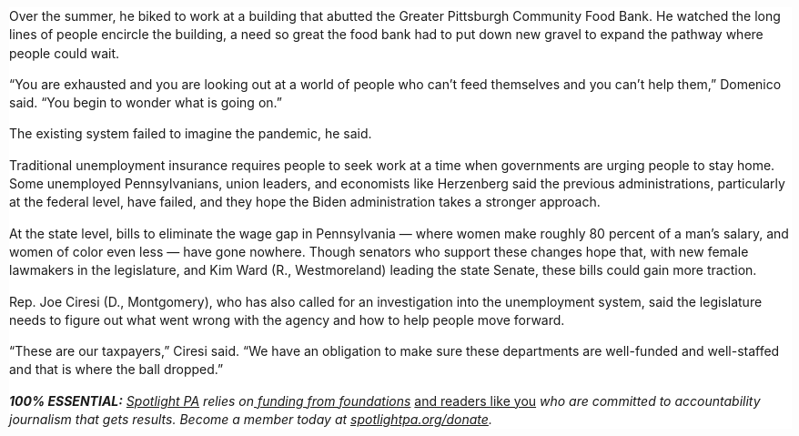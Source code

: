 Over the summer, he biked to work at a building that abutted the Greater Pittsburgh Community Food Bank. He watched the long lines of people encircle the building, a need so great the food bank had to put down new gravel to expand the pathway where people could wait.

“You are exhausted and you are looking out at a world of people who can’t feed themselves and you can’t help them,” Domenico said. “You begin to wonder what is going on.”

The existing system failed to imagine the pandemic, he said.

Traditional unemployment insurance requires people to seek work at a time when governments are urging people to stay home. Some unemployed Pennsylvanians, union leaders, and economists like Herzenberg said the previous administrations, particularly at the federal level, have failed, and they hope the Biden administration takes a stronger approach.

At the state level, bills to eliminate the wage gap in Pennsylvania — where women make roughly 80 percent of a man’s salary, and women of color even less — have gone nowhere. Though senators who support these changes hope that, with new female lawmakers in the legislature, and Kim Ward (R., Westmoreland) leading the state Senate, these bills could gain more traction.

Rep. Joe Ciresi (D., Montgomery), who has also called for an investigation into the unemployment system, said the legislature needs to figure out what went wrong with the agency and how to help people move forward.

“These are our taxpayers,” Ciresi said. “We have an obligation to make sure these departments are well-funded and well-staffed and that is where the ball dropped.”

<i><b>100% ESSENTIAL:</b></i><i> </i><a href="https://www.spotlightpa.org/"><i>Spotlight PA</i></a><i> relies on</i><a href="https://www.spotlightpa.org/support"><i> funding from foundations</i></a><i> </i><a href="https://www.spotlightpa.org/support">and readers like you</a><i> who are committed to accountability journalism that gets results. Become a member today at </i><a href="http://checkout.fundjournalism.org/memberform?org_id=spotlightpa&campaign=701f4000000TVuIAAW"><i>spotlightpa.org/donate</i></a><i>.</i>

